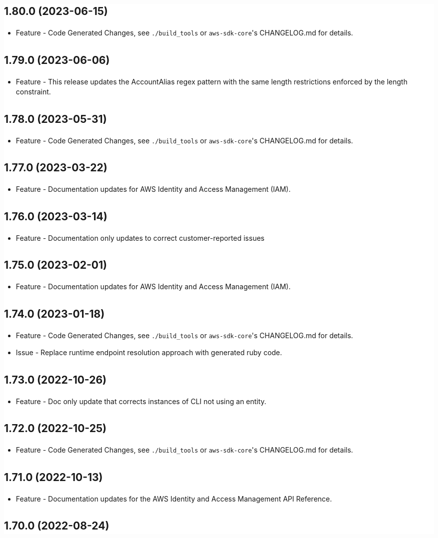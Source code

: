 1.80.0 (2023-06-15)
------------------

* Feature - Code Generated Changes, see `./build_tools` or `aws-sdk-core`'s CHANGELOG.md for details.

1.79.0 (2023-06-06)
------------------

* Feature - This release updates the AccountAlias regex pattern with the same length restrictions enforced by the length constraint.

1.78.0 (2023-05-31)
------------------

* Feature - Code Generated Changes, see `./build_tools` or `aws-sdk-core`'s CHANGELOG.md for details.

1.77.0 (2023-03-22)
------------------

* Feature - Documentation updates for AWS Identity and Access Management (IAM).

1.76.0 (2023-03-14)
------------------

* Feature - Documentation only updates to correct customer-reported issues

1.75.0 (2023-02-01)
------------------

* Feature - Documentation updates for AWS Identity and Access Management (IAM).

1.74.0 (2023-01-18)
------------------

* Feature - Code Generated Changes, see `./build_tools` or `aws-sdk-core`'s CHANGELOG.md for details.

* Issue - Replace runtime endpoint resolution approach with generated ruby code.

1.73.0 (2022-10-26)
------------------

* Feature - Doc only update that corrects instances of CLI not using an entity.

1.72.0 (2022-10-25)
------------------

* Feature - Code Generated Changes, see `./build_tools` or `aws-sdk-core`'s CHANGELOG.md for details.

1.71.0 (2022-10-13)
------------------

* Feature - Documentation updates for the AWS Identity and Access Management API Reference.

1.70.0 (2022-08-24)
------------------

